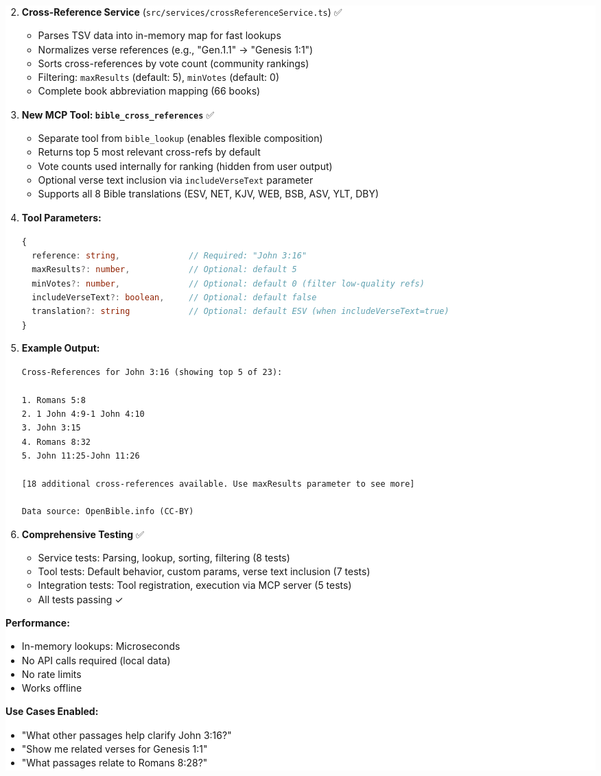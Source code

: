 2. **Cross-Reference Service** (`src/services/crossReferenceService.ts`) ✅
   - Parses TSV data into in-memory map for fast lookups
   - Normalizes verse references (e.g., "Gen.1.1" → "Genesis 1:1")
   - Sorts cross-references by vote count (community rankings)
   - Filtering: `maxResults` (default: 5), `minVotes` (default: 0)
   - Complete book abbreviation mapping (66 books)

3. **New MCP Tool: `bible_cross_references`** ✅
   - Separate tool from `bible_lookup` (enables flexible composition)
   - Returns top 5 most relevant cross-refs by default
   - Vote counts used internally for ranking (hidden from user output)
   - Optional verse text inclusion via `includeVerseText` parameter
   - Supports all 8 Bible translations (ESV, NET, KJV, WEB, BSB, ASV, YLT, DBY)

4. **Tool Parameters:**
   ```typescript
   {
     reference: string,              // Required: "John 3:16"
     maxResults?: number,            // Optional: default 5
     minVotes?: number,              // Optional: default 0 (filter low-quality refs)
     includeVerseText?: boolean,     // Optional: default false
     translation?: string            // Optional: default ESV (when includeVerseText=true)
   }
   ```

5. **Example Output:**
   ```
   Cross-References for John 3:16 (showing top 5 of 23):

   1. Romans 5:8
   2. 1 John 4:9-1 John 4:10
   3. John 3:15
   4. Romans 8:32
   5. John 11:25-John 11:26

   [18 additional cross-references available. Use maxResults parameter to see more]

   Data source: OpenBible.info (CC-BY)
   ```

6. **Comprehensive Testing** ✅
   - Service tests: Parsing, lookup, sorting, filtering (8 tests)
   - Tool tests: Default behavior, custom params, verse text inclusion (7 tests)
   - Integration tests: Tool registration, execution via MCP server (5 tests)
   - All tests passing ✓

**Performance:**
- In-memory lookups: Microseconds
- No API calls required (local data)
- No rate limits
- Works offline

**Use Cases Enabled:**
- "What other passages help clarify John 3:16?"
- "Show me related verses for Genesis 1:1"
- "What passages relate to Romans 8:28?"
